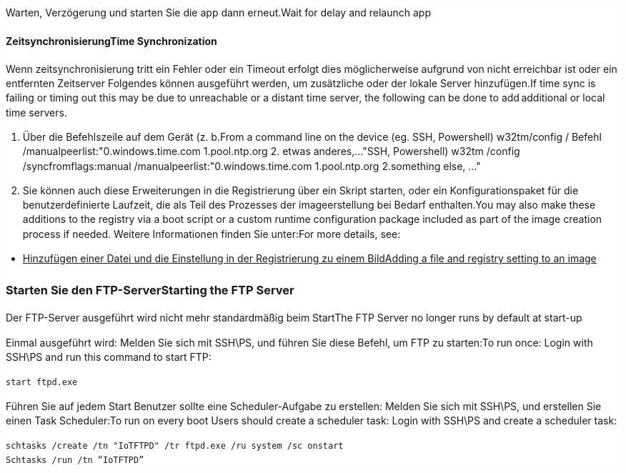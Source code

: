 <span data-ttu-id="f9bd6-229">Warten, Verzögerung und starten Sie die app dann erneut.</span><span class="sxs-lookup"><span data-stu-id="f9bd6-229">Wait for delay and relaunch app</span></span> 


#### <a name="time-synchronization"></a><span data-ttu-id="f9bd6-230">Zeitsynchronisierung</span><span class="sxs-lookup"><span data-stu-id="f9bd6-230">Time Synchronization</span></span>  
<span data-ttu-id="f9bd6-231">Wenn zeitsynchronisierung tritt ein Fehler oder ein Timeout erfolgt dies möglicherweise aufgrund von nicht erreichbar ist oder ein entfernten Zeitserver Folgendes können ausgeführt werden, um zusätzliche oder der lokale Server hinzufügen.</span><span class="sxs-lookup"><span data-stu-id="f9bd6-231">If time sync is failing or timing out this may be due to unreachable or a distant time server, the following can be done to add additional or local time servers.</span></span> 

1) <span data-ttu-id="f9bd6-232">Über die Befehlszeile auf dem Gerät (z. b.</span><span class="sxs-lookup"><span data-stu-id="f9bd6-232">From a command line on the device (eg.</span></span> <span data-ttu-id="f9bd6-233">SSH, Powershell) w32tm/config / Befehl /manualpeerlist:"0.windows.time.com 1.pool.ntp.org 2. etwas anderes,..."</span><span class="sxs-lookup"><span data-stu-id="f9bd6-233">SSH, Powershell) w32tm /config /syncfromflags:manual /manualpeerlist:"0.windows.time.com 1.pool.ntp.org 2.something else, ..."</span></span> 

2) <span data-ttu-id="f9bd6-234">Sie können auch diese Erweiterungen in die Registrierung über ein Skript starten, oder ein Konfigurationspaket für die benutzerdefinierte Laufzeit, die als Teil des Prozesses der imageerstellung bei Bedarf enthalten.</span><span class="sxs-lookup"><span data-stu-id="f9bd6-234">You may also make these additions to the registry via a boot script or a custom runtime configuration package included as part of the image creation process if needed.</span></span> <span data-ttu-id="f9bd6-235">Weitere Informationen finden Sie unter:</span><span class="sxs-lookup"><span data-stu-id="f9bd6-235">For more details, see:</span></span> 

* [<span data-ttu-id="f9bd6-236">Hinzufügen einer Datei und die Einstellung in der Registrierung zu einem Bild</span><span class="sxs-lookup"><span data-stu-id="f9bd6-236">Adding a file and registry setting to an image</span></span>](https://msdn.microsoft.com/en-us/library/windows/hardware/mt670641(v=vs.85).aspx)


### <a name="starting-the-ftp-server"></a><span data-ttu-id="f9bd6-237">Starten Sie den FTP-Server</span><span class="sxs-lookup"><span data-stu-id="f9bd6-237">Starting the FTP Server</span></span> 
<span data-ttu-id="f9bd6-238">Der FTP-Server ausgeführt wird nicht mehr standardmäßig beim Start</span><span class="sxs-lookup"><span data-stu-id="f9bd6-238">The FTP Server no longer runs by default at start-up</span></span> 

<span data-ttu-id="f9bd6-239">Einmal ausgeführt wird: Melden Sie sich mit SSH\PS, und führen Sie diese Befehl, um FTP zu starten:</span><span class="sxs-lookup"><span data-stu-id="f9bd6-239">To run once: Login with SSH\PS and run this command to start FTP:</span></span>  
```
start ftpd.exe 
```

<span data-ttu-id="f9bd6-240">Führen Sie auf jedem Start Benutzer sollte eine Scheduler-Aufgabe zu erstellen: Melden Sie sich mit SSH\PS, und erstellen Sie einen Task Scheduler:</span><span class="sxs-lookup"><span data-stu-id="f9bd6-240">To run on every boot Users should create a scheduler task: Login with SSH\PS and create a scheduler task:</span></span> 
```
schtasks /create /tn "IoTFTPD" /tr ftpd.exe /ru system /sc onstart 
Schtasks /run /tn “IoTFTPD”
```
